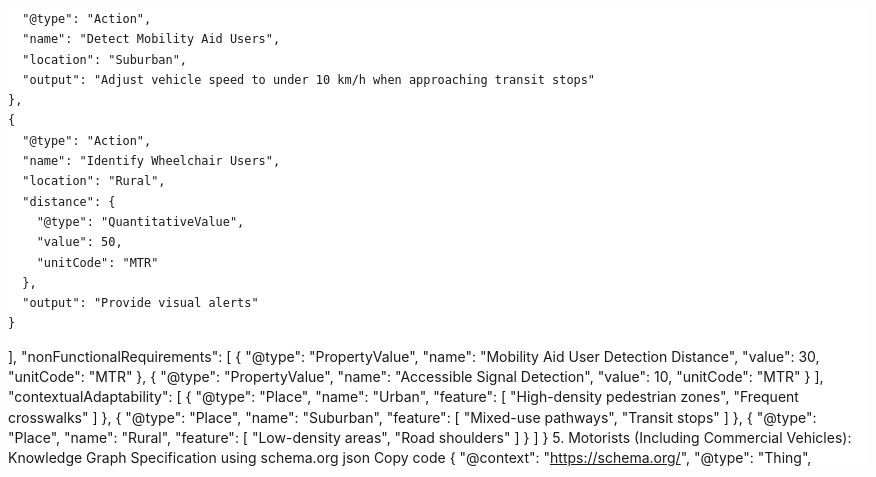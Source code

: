       "@type": "Action",
      "name": "Detect Mobility Aid Users",
      "location": "Suburban",
      "output": "Adjust vehicle speed to under 10 km/h when approaching transit stops"
    },
    {
      "@type": "Action",
      "name": "Identify Wheelchair Users",
      "location": "Rural",
      "distance": {
        "@type": "QuantitativeValue",
        "value": 50,
        "unitCode": "MTR"
      },
      "output": "Provide visual alerts"
    }
  ],
  "nonFunctionalRequirements": [
    {
      "@type": "PropertyValue",
      "name": "Mobility Aid User Detection Distance",
      "value": 30,
      "unitCode": "MTR"
    },
    {
      "@type": "PropertyValue",
      "name": "Accessible Signal Detection",
      "value": 10,
      "unitCode": "MTR"
    }
  ],
  "contextualAdaptability": [
    {
      "@type": "Place",
      "name": "Urban",
      "feature": [
        "High-density pedestrian zones",
        "Frequent crosswalks"
      ]
    },
    {
      "@type": "Place",
      "name": "Suburban",
      "feature": [
        "Mixed-use pathways",
        "Transit stops"
      ]
    },
    {
      "@type": "Place",
      "name": "Rural",
      "feature": [
        "Low-density areas",
        "Road shoulders"
      ]
    }
  ]
}
5. Motorists (Including Commercial Vehicles): Knowledge Graph Specification using schema.org
json
Copy code
{
  "@context": "https://schema.org/",
  "@type": "Thing",